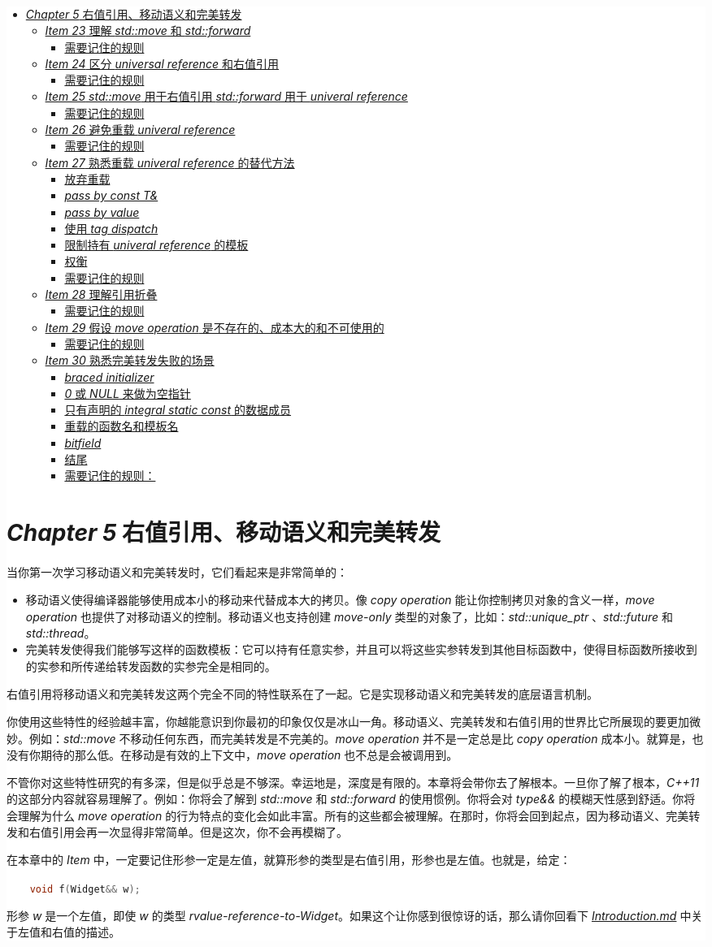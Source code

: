 - [_Chapter 5_ 右值引用、移动语义和完美转发](#chapter-5-右值引用移动语义和完美转发)
  - [_Item 23_ 理解 _std::move_ 和 _std::forward_](#item-23-理解-stdmove-和-stdforward)
    - [需要记住的规则](#需要记住的规则)
  - [_Item 24_ 区分 _universal reference_ 和右值引用](#item-24-区分-universal-reference-和右值引用)
    - [需要记住的规则](#需要记住的规则-1)
  - [_Item 25_ _std::move_ 用于右值引用 _std::forward_ 用于 _univeral reference_](#item-25-stdmove-用于右值引用-stdforward-用于-univeral-reference)
    - [需要记住的规则](#需要记住的规则-2)
  - [_Item 26_ 避免重载 _univeral reference_](#item-26-避免重载-univeral-reference)
    - [需要记住的规则](#需要记住的规则-3)
  - [_Item 27_ 熟悉重载 _univeral reference_ 的替代方法](#item-27-熟悉重载-univeral-reference-的替代方法)
    - [放弃重载](#放弃重载)
    - [_pass by const T\&_](#pass-by-const-t)
    - [_pass by value_](#pass-by-value)
    - [使用 _tag dispatch_](#使用-tag-dispatch)
    - [限制持有 _univeral reference_ 的模板](#限制持有-univeral-reference-的模板)
    - [权衡](#权衡)
    - [需要记住的规则](#需要记住的规则-4)
  - [_Item 28_ 理解引用折叠](#item-28-理解引用折叠)
    - [需要记住的规则](#需要记住的规则-5)
  - [_Item 29_ 假设 _move operation_ 是不存在的、成本大的和不可使用的](#item-29-假设-move-operation-是不存在的成本大的和不可使用的)
    - [需要记住的规则](#需要记住的规则-6)
  - [_Item 30_ 熟悉完美转发失败的场景](#item-30-熟悉完美转发失败的场景)
    - [_braced initializer_](#braced-initializer)
    - [_0_ 或 _NULL_ 来做为空指针](#0-或-null-来做为空指针)
    - [只有声明的 _integral static const_ 的数据成员](#只有声明的-integral-static-const-的数据成员)
    - [重载的函数名和模板名](#重载的函数名和模板名)
    - [_bitfield_](#bitfield)
    - [结尾](#结尾)
    - [需要记住的规则：](#需要记住的规则-7)


# _Chapter 5_ 右值引用、移动语义和完美转发

当你第一次学习移动语义和完美转发时，它们看起来是非常简单的：  

* 移动语义使得编译器能够使用成本小的移动来代替成本大的拷贝。像 _copy operation_ 能让你控制拷贝对象的含义一样，_move operation_ 也提供了对移动语义的控制。移动语义也支持创建 _move-only_ 类型的对象了，比如：_std::unique_ptr_ 、_std::future_ 和 _std::thread_。
* 完美转发使得我们能够写这样的函数模板：它可以持有任意实参，并且可以将这些实参转发到其他目标函数中，使得目标函数所接收到的实参和所传递给转发函数的实参完全是相同的。

右值引用将移动语义和完美转发这两个完全不同的特性联系在了一起。它是实现移动语义和完美转发的底层语言机制。

你使用这些特性的经验越丰富，你越能意识到你最初的印象仅仅是冰山一角。移动语义、完美转发和右值引用的世界比它所展现的要更加微妙。例如：_std::move_ 不移动任何东西，而完美转发是不完美的。_move operation_ 并不是一定总是比 _copy operation_ 成本小。就算是，也没有你期待的那么低。在移动是有效的上下文中，_move operation_ 也不总是会被调用到。

不管你对这些特性研究的有多深，但是似乎总是不够深。幸运地是，深度是有限的。本章将会带你去了解根本。一旦你了解了根本，_C++11_ 的这部分内容就容易理解了。例如：你将会了解到 _std::move_ 和 _std::forward_ 的使用惯例。你将会对 _type&&_ 的模糊天性感到舒适。你将会理解为什么 _move operation_ 的行为特点的变化会如此丰富。所有的这些都会被理解。在那时，你将会回到起点，因为移动语义、完美转发和右值引用会再一次显得非常简单。但是这次，你不会再模糊了。

在本章中的 _Item_ 中，一定要记住形参一定是左值，就算形参的类型是右值引用，形参也是左值。也就是，给定：  
```C++
    void f(Widget&& w);
```  
形参 _w_ 是一个左值，即使 _w_ 的类型 _rvalue-reference-to-Widget_。如果这个让你感到很惊讶的话，那么请你回看下 [_Introduction.md_](./Introduction.md) 中关于左值和右值的描述。
